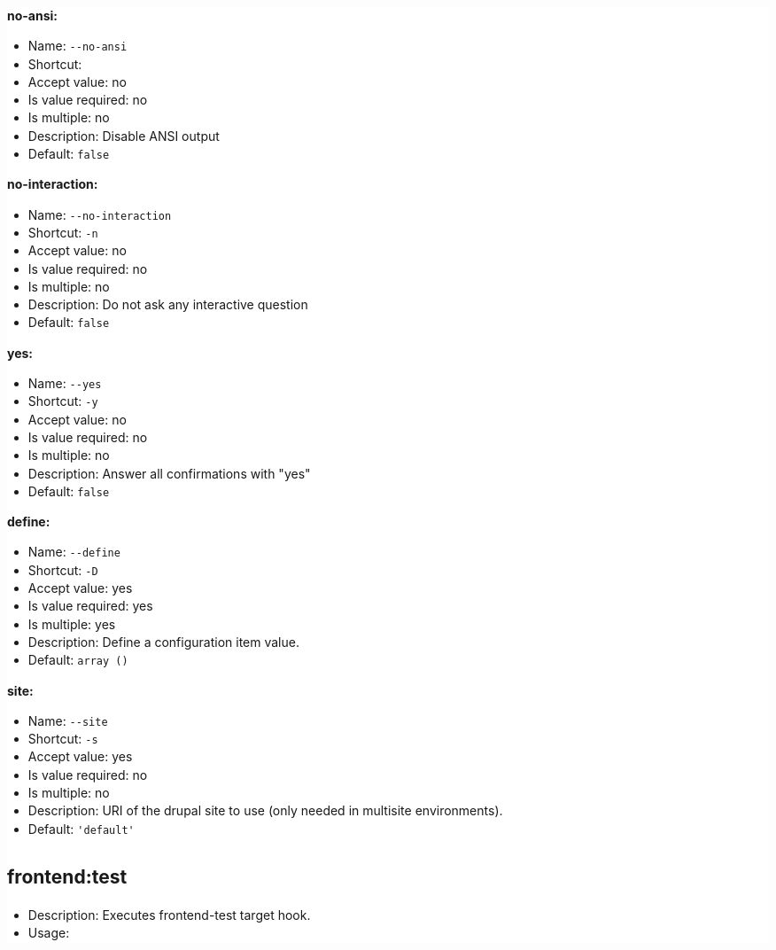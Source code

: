 **no-ansi:**

* Name: `--no-ansi`
* Shortcut: <none>
* Accept value: no
* Is value required: no
* Is multiple: no
* Description: Disable ANSI output
* Default: `false`

**no-interaction:**

* Name: `--no-interaction`
* Shortcut: `-n`
* Accept value: no
* Is value required: no
* Is multiple: no
* Description: Do not ask any interactive question
* Default: `false`

**yes:**

* Name: `--yes`
* Shortcut: `-y`
* Accept value: no
* Is value required: no
* Is multiple: no
* Description: Answer all confirmations with "yes"
* Default: `false`

**define:**

* Name: `--define`
* Shortcut: `-D`
* Accept value: yes
* Is value required: yes
* Is multiple: yes
* Description: Define a configuration item value.
* Default: `array ()`

**site:**

* Name: `--site`
* Shortcut: `-s`
* Accept value: yes
* Is value required: no
* Is multiple: no
* Description: URI of the drupal site to use (only needed in multisite environments).
* Default: `'default'`

frontend:test
-------------

* Description: Executes frontend-test target hook.
* Usage:
